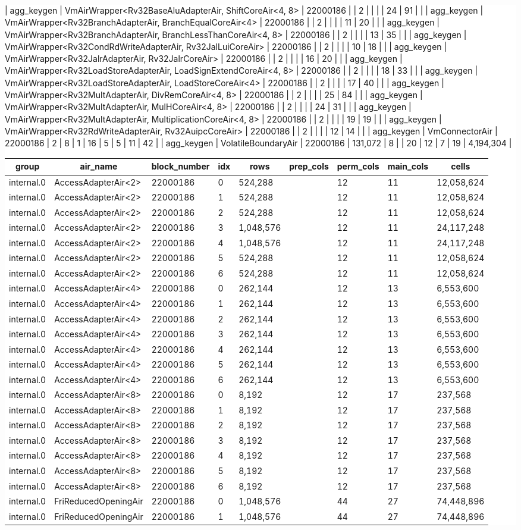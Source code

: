| agg_keygen | VmAirWrapper<Rv32BaseAluAdapterAir, ShiftCoreAir<4, 8> | 22000186 |  | 2 |  |  |  | 24 | 91 |  | 
| agg_keygen | VmAirWrapper<Rv32BranchAdapterAir, BranchEqualCoreAir<4> | 22000186 |  | 2 |  |  |  | 11 | 20 |  | 
| agg_keygen | VmAirWrapper<Rv32BranchAdapterAir, BranchLessThanCoreAir<4, 8> | 22000186 |  | 2 |  |  |  | 13 | 35 |  | 
| agg_keygen | VmAirWrapper<Rv32CondRdWriteAdapterAir, Rv32JalLuiCoreAir> | 22000186 |  | 2 |  |  |  | 10 | 18 |  | 
| agg_keygen | VmAirWrapper<Rv32JalrAdapterAir, Rv32JalrCoreAir> | 22000186 |  | 2 |  |  |  | 16 | 20 |  | 
| agg_keygen | VmAirWrapper<Rv32LoadStoreAdapterAir, LoadSignExtendCoreAir<4, 8> | 22000186 |  | 2 |  |  |  | 18 | 33 |  | 
| agg_keygen | VmAirWrapper<Rv32LoadStoreAdapterAir, LoadStoreCoreAir<4> | 22000186 |  | 2 |  |  |  | 17 | 40 |  | 
| agg_keygen | VmAirWrapper<Rv32MultAdapterAir, DivRemCoreAir<4, 8> | 22000186 |  | 2 |  |  |  | 25 | 84 |  | 
| agg_keygen | VmAirWrapper<Rv32MultAdapterAir, MulHCoreAir<4, 8> | 22000186 |  | 2 |  |  |  | 24 | 31 |  | 
| agg_keygen | VmAirWrapper<Rv32MultAdapterAir, MultiplicationCoreAir<4, 8> | 22000186 |  | 2 |  |  |  | 19 | 19 |  | 
| agg_keygen | VmAirWrapper<Rv32RdWriteAdapterAir, Rv32AuipcCoreAir> | 22000186 |  | 2 |  |  |  | 12 | 14 |  | 
| agg_keygen | VmConnectorAir | 22000186 | 2 | 8 | 1 | 16 | 5 | 5 | 11 | 42 | 
| agg_keygen | VolatileBoundaryAir | 22000186 | 131,072 | 8 |  | 20 | 12 | 7 | 19 | 4,194,304 | 

| group | air_name | block_number | idx | rows | prep_cols | perm_cols | main_cols | cells |
| --- | --- | --- | --- | --- | --- | --- | --- | --- |
| internal.0 | AccessAdapterAir<2> | 22000186 | 0 | 524,288 |  | 12 | 11 | 12,058,624 | 
| internal.0 | AccessAdapterAir<2> | 22000186 | 1 | 524,288 |  | 12 | 11 | 12,058,624 | 
| internal.0 | AccessAdapterAir<2> | 22000186 | 2 | 524,288 |  | 12 | 11 | 12,058,624 | 
| internal.0 | AccessAdapterAir<2> | 22000186 | 3 | 1,048,576 |  | 12 | 11 | 24,117,248 | 
| internal.0 | AccessAdapterAir<2> | 22000186 | 4 | 1,048,576 |  | 12 | 11 | 24,117,248 | 
| internal.0 | AccessAdapterAir<2> | 22000186 | 5 | 524,288 |  | 12 | 11 | 12,058,624 | 
| internal.0 | AccessAdapterAir<2> | 22000186 | 6 | 524,288 |  | 12 | 11 | 12,058,624 | 
| internal.0 | AccessAdapterAir<4> | 22000186 | 0 | 262,144 |  | 12 | 13 | 6,553,600 | 
| internal.0 | AccessAdapterAir<4> | 22000186 | 1 | 262,144 |  | 12 | 13 | 6,553,600 | 
| internal.0 | AccessAdapterAir<4> | 22000186 | 2 | 262,144 |  | 12 | 13 | 6,553,600 | 
| internal.0 | AccessAdapterAir<4> | 22000186 | 3 | 262,144 |  | 12 | 13 | 6,553,600 | 
| internal.0 | AccessAdapterAir<4> | 22000186 | 4 | 262,144 |  | 12 | 13 | 6,553,600 | 
| internal.0 | AccessAdapterAir<4> | 22000186 | 5 | 262,144 |  | 12 | 13 | 6,553,600 | 
| internal.0 | AccessAdapterAir<4> | 22000186 | 6 | 262,144 |  | 12 | 13 | 6,553,600 | 
| internal.0 | AccessAdapterAir<8> | 22000186 | 0 | 8,192 |  | 12 | 17 | 237,568 | 
| internal.0 | AccessAdapterAir<8> | 22000186 | 1 | 8,192 |  | 12 | 17 | 237,568 | 
| internal.0 | AccessAdapterAir<8> | 22000186 | 2 | 8,192 |  | 12 | 17 | 237,568 | 
| internal.0 | AccessAdapterAir<8> | 22000186 | 3 | 8,192 |  | 12 | 17 | 237,568 | 
| internal.0 | AccessAdapterAir<8> | 22000186 | 4 | 8,192 |  | 12 | 17 | 237,568 | 
| internal.0 | AccessAdapterAir<8> | 22000186 | 5 | 8,192 |  | 12 | 17 | 237,568 | 
| internal.0 | AccessAdapterAir<8> | 22000186 | 6 | 8,192 |  | 12 | 17 | 237,568 | 
| internal.0 | FriReducedOpeningAir | 22000186 | 0 | 1,048,576 |  | 44 | 27 | 74,448,896 | 
| internal.0 | FriReducedOpeningAir | 22000186 | 1 | 1,048,576 |  | 44 | 27 | 74,448,896 | 